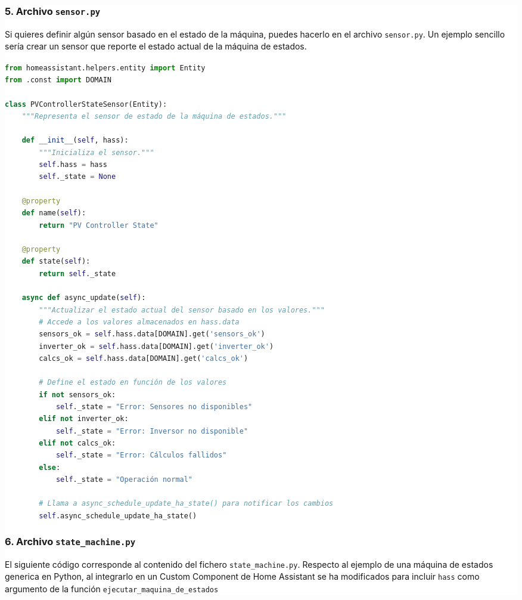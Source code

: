 ### 5. **Archivo `sensor.py`**

Si quieres definir algún sensor basado en el estado de la máquina, puedes hacerlo en el archivo `sensor.py`. Un ejemplo sencillo sería crear un sensor que reporte el estado actual de la máquina de estados.

```python
from homeassistant.helpers.entity import Entity
from .const import DOMAIN

class PVControllerStateSensor(Entity):
    """Representa el sensor de estado de la máquina de estados."""

    def __init__(self, hass):
        """Inicializa el sensor."""
        self.hass = hass
        self._state = None

    @property
    def name(self):
        return "PV Controller State"

    @property
    def state(self):
        return self._state

    async def async_update(self):
        """Actualizar el estado actual del sensor basado en los valores."""
        # Accede a los valores almacenados en hass.data
        sensors_ok = self.hass.data[DOMAIN].get('sensors_ok')
        inverter_ok = self.hass.data[DOMAIN].get('inverter_ok')
        calcs_ok = self.hass.data[DOMAIN].get('calcs_ok')

        # Define el estado en función de los valores
        if not sensors_ok:
            self._state = "Error: Sensores no disponibles"
        elif not inverter_ok:
            self._state = "Error: Inversor no disponible"
        elif not calcs_ok:
            self._state = "Error: Cálculos fallidos"
        else:
            self._state = "Operación normal"

        # Llama a async_schedule_update_ha_state() para notificar los cambios
        self.async_schedule_update_ha_state()

```

### 6. **Archivo `state_machine.py`**

El siguiente código corresponde al contenido del fichero `state_machine.py`. 
Respecto al ejemplo de una máquina de estados generica en Python, al integrarlo en un Custom Component de Home Assistant se ha modificados para incluir `hass` como argumento de la función `ejecutar_maquina_de_estados`
